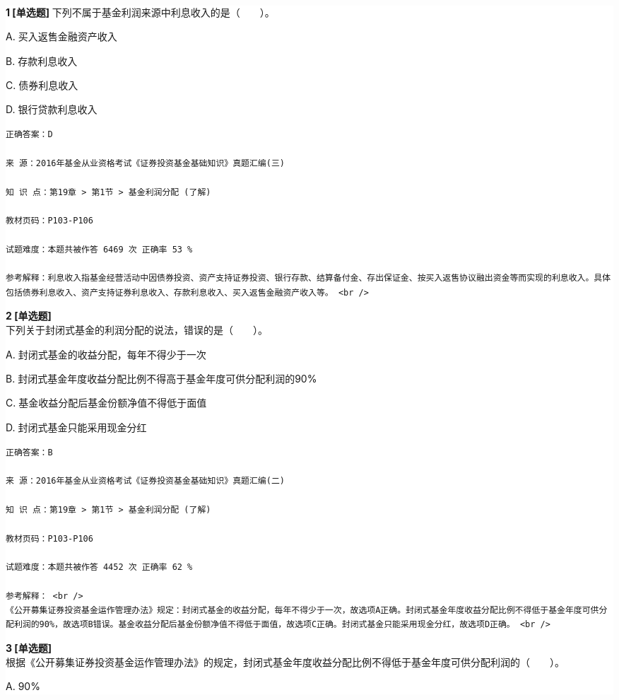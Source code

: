 **1 [单选题]** 下列不属于基金利润来源中利息收入的是（　　）。

A. 买入返售金融资产收入

B. 存款利息收入

C. 债券利息收入

D. 银行贷款利息收入 

```
正确答案：D

来 源：2016年基金从业资格考试《证券投资基金基础知识》真题汇编(三)

知 识 点：第19章 > 第1节 > 基金利润分配 (了解)

教材页码：P103-P106

试题难度：本题共被作答 6469 次 正确率 53 %

参考解释：利息收入指基金经营活动中因债券投资、资产支持证券投资、银行存款、结算备付金、存出保证金、按买入返售协议融出资金等而实现的利息收入。具体包括债券利息收入、资产支持证券利息收入、存款利息收入、买入返售金融资产收入等。 <br />
```


**2 [单选题]**  <br />
下列关于封闭式基金的利润分配的说法，错误的是（　　）。 

A. 封闭式基金的收益分配，每年不得少于一次

B. 封闭式基金年度收益分配比例不得高于基金年度可供分配利润的90%

C. 基金收益分配后基金份额净值不得低于面值

D. 封闭式基金只能采用现金分红 

```
正确答案：B

来 源：2016年基金从业资格考试《证券投资基金基础知识》真题汇编(二)

知 识 点：第19章 > 第1节 > 基金利润分配 (了解)

教材页码：P103-P106

试题难度：本题共被作答 4452 次 正确率 62 %

参考解释： <br />
《公开募集证券投资基金运作管理办法》规定：封闭式基金的收益分配，每年不得少于一次，故选项A正确。封闭式基金年度收益分配比例不得低于基金年度可供分配利润的90%，故选项B错误。基金收益分配后基金份额净值不得低于面值，故选项C正确。封闭式基金只能采用现金分红，故选项D正确。 <br />

```


**3 [单选题]**  <br />
根据《公开募集证券投资基金运作管理办法》的规定，封闭式基金年度收益分配比例不得低于基金年度可供分配利润的（　　）。 

A. 90%

